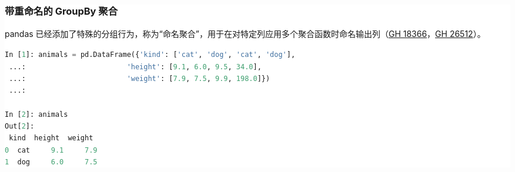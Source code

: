 ### 带重命名的 GroupBy 聚合

pandas 已经添加了特殊的分组行为，称为“命名聚合”，用于在对特定列应用多个聚合函数时命名输出列（[GH 18366](https://github.com/pandas-dev/pandas/issues/18366)，[GH 26512](https://github.com/pandas-dev/pandas/issues/26512)）。

```py
In [1]: animals = pd.DataFrame({'kind': ['cat', 'dog', 'cat', 'dog'],
 ...:                        'height': [9.1, 6.0, 9.5, 34.0],
 ...:                        'weight': [7.9, 7.5, 9.9, 198.0]})
 ...: 

In [2]: animals
Out[2]: 
 kind  height  weight
0  cat     9.1     7.9
1  dog     6.0     7.5
